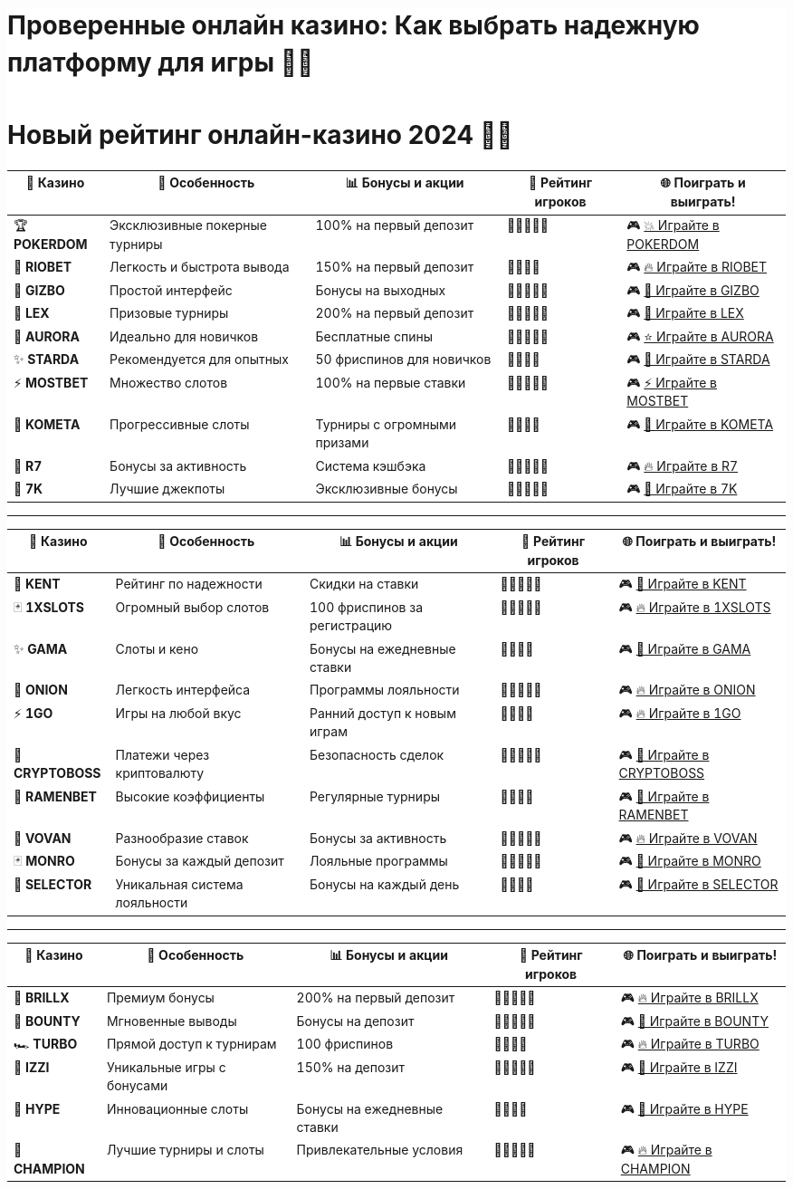 # Проверенные онлайн казино: Как выбрать надежную платформу для игры 🎰💎
# Новый рейтинг онлайн-казино 2024 🚀🎰

| 💎 **Казино**            | 🏅 **Особенность**           | 📊 **Бонусы и акции**      | 🎯 **Рейтинг игроков**      | 🌐 **Поиграть и выиграть!**                                  |
|------------------------|-----------------------------|---------------------------|----------------------------|------------------------------------------------------------|
| 🏆 **POKERDOM**          | Эксклюзивные покерные турниры | 100% на первый депозит    | 🌟🌟🌟🌟🌟                    | 🎮 [💥 Играйте в POKERDOM](https://brandplay.link/Bxg7SC7H) |
| 🌟 **RIOBET**            | Легкость и быстрота вывода   | 150% на первый депозит    | 🌟🌟🌟🌟                      | 🎮 [🔥 Играйте в RIOBET](https://brandplay.link/dtx89f2L)   |
| 💎 **GIZBO**             | Простой интерфейс           | Бонусы на выходных        | 🌟🌟🌟🌟🌟                    | 🎮 [🎯 Играйте в GIZBO](https://gizbo-tea02.com/c8e962e89)  |
| 🎰 **LEX**               | Призовые турниры            | 200% на первый депозит    | 🌟🌟🌟🌟🌟                    | 🎮 [🎯 Играйте в LEX](https://brandplay.link/2HFTmBc8)      |
| 🌌 **AURORA**            | Идеально для новичков       | Бесплатные спины          | 🌟🌟🌟🌟🌟                    | 🎮 [⭐ Играйте в AURORA](https://10trafic-stat2.com/click/668546566bcc6313411604c7/6766/15114/subaccount?promocode=PROMOLB) |
| ✨ **STARDA**            | Рекомендуется для опытных   | 50 фриспинов для новичков | 🌟🌟🌟🌟                      | 🎮 [🌠 Играйте в STARDA](https://brandplay.link/cpFQbWKn)    |
| ⚡ **MOSTBET**           | Множество слотов            | 100% на первые ставки     | 🌟🌟🌟🌟🌟                    | 🎮 [⚡ Играйте в MOSTBET](https://ktbtis024ifqfn0mst.com/beQs) |
| 🚀 **KOMETA**            | Прогрессивные слоты         | Турниры с огромными призами | 🌟🌟🌟🌟                      | 🎮 [🌠 Играйте в KOMETA](https://brandplay.link/tLG15CCb)    |
| 💎 **R7**                | Бонусы за активность        | Система кэшбэка           | 🌟🌟🌟🌟🌟                    | 🎮 [🔥 Играйте в R7](https://brandplay.link/zPmNmTWG)       |
| 🎴 **7K**                | Лучшие джекпоты             | Эксклюзивные бонусы       | 🌟🌟🌟🌟🌟                    | 🎮 [🎲 Играйте в 7K](https://brandplay.link/dd46bNgD)       |

---

| 💎 **Казино**            | 🏅 **Особенность**           | 📊 **Бонусы и акции**      | 🎯 **Рейтинг игроков**      | 🌐 **Поиграть и выиграть!**                                  |
|------------------------|-----------------------------|---------------------------|----------------------------|------------------------------------------------------------|
| 🎩 **KENT**             | Рейтинг по надежности       | Скидки на ставки           | 🌟🌟🌟🌟🌟                    | 🎮 [🎯 Играйте в KENT](https://brandplay.link/tj7BwCb4)     |
| 🃏 **1XSLOTS**          | Огромный выбор слотов       | 100 фриспинов за регистрацию | 🌟🌟🌟🌟🌟                    | 🎮 [🔥 Играйте в 1XSLOTS](https://brandplay.link/R4xfxqdm)   |
| ✨ **GAMA**             | Слоты и кено                | Бонусы на ежедневные ставки | 🌟🌟🌟🌟                      | 🎮 [🎯 Играйте в GAMA](https://brandplay.link/zrZpLFTP)     |
| 🧅 **ONION**            | Легкость интерфейса         | Программы лояльности       | 🌟🌟🌟🌟🌟                    | 🎮 [🔥 Играйте в ONION](https://obclk001-2d.top/click?offer_id=986&partner_id=10542&landing_id=1798&utm_medium=affiliate&sub_1=oncasino3) |
| ⚡ **1GO**              | Игры на любой вкус          | Ранний доступ к новым играм | 🌟🌟🌟🌟                      | 🎮 [🔥 Играйте в 1GO](https://1go-ircp01.com/ce015f410)      |
| 💎 **CRYPTOBOSS**      | Платежи через криптовалюту  | Безопасность сделок        | 🌟🌟🌟🌟🌟                    | 🎮 [🌠 Играйте в CRYPTOBOSS](https://cryptobossc.online/d847bcfa9) |
| 🍜 **RAMENBET**        | Высокие коэффициенты        | Регулярные турниры         | 🌟🌟🌟🌟                      | 🎮 [🎯 Играйте в RAMENBET](https://get.saltyram.com/ru/registration?apkpop=0&partner=p24970p3296034p5526) |
| 🌟 **VOVAN**            | Разнообразие ставок         | Бонусы за активность       | 🌟🌟🌟🌟🌟                    | 🎮 [🔥 Играйте в VOVAN](https://vovan.site/d098ab058)       |
| 🃏 **MONRO**            | Бонусы за каждый депозит    | Лояльные программы         | 🌟🌟🌟🌟🌟                    | 🎮 [🎯 Играйте в MONRO](https://mnr-ircp01.com/c3ce72a2c)    |
| 🎯 **SELECTOR**         | Уникальная система лояльности | Бонусы на каждый день     | 🌟🌟🌟🌟                      | 🎮 [🌠 Играйте в SELECTOR](https://gosel.kim/SELVK)         |

---

| 💎 **Казино**            | 🏅 **Особенность**           | 📊 **Бонусы и акции**      | 🎯 **Рейтинг игроков**      | 🌐 **Поиграть и выиграть!**                                  |
|------------------------|-----------------------------|---------------------------|----------------------------|------------------------------------------------------------|
| 💎 **BRILLX**           | Премиум бонусы              | 200% на первый депозит    | 🌟🌟🌟🌟🌟                    | 🎮 [🔥 Играйте в BRILLX](https://brillx.uno/BRIVK)          |
| 🎁 **BOUNTY**           | Мгновенные выводы           | Бонусы на депозит         | 🌟🌟🌟🌟🌟                    | 🎮 [🎯 Играйте в BOUNTY](https://bounty-casino.de/BOVK)     |
| 🏎️ **TURBO**            | Прямой доступ к турнирам    | 100 фриспинов             | 🌟🌟🌟🌟                      | 🎮 [🔥 Играйте в TURBO](https://turbo-casino.mx/TURVK)      |
| 🎲 **IZZI**             | Уникальные игры с бонусами  | 150% на депозит           | 🌟🌟🌟🌟🌟                    | 🎮 [🎯 Играйте в IZZI](https://izzi-fr03.com/ca7c8a7b7)      |
| 🌟 **HYPE**             | Инновационные слоты         | Бонусы на ежедневные ставки | 🌟🌟🌟🌟                      | 🎮 [🌠 Играйте в HYPE](https://hypekaz.com/dc2f44ad0)       |
| 🏅 **CHAMPION**         | Лучшие турниры и слоты      | Привлекательные условия   | 🌟🌟🌟🌟🌟                    | 🎮 [🔥 Играйте в CHAMPION](https://champcasino.ink/pobeda/doa-hats?p80412p305331p112c) |